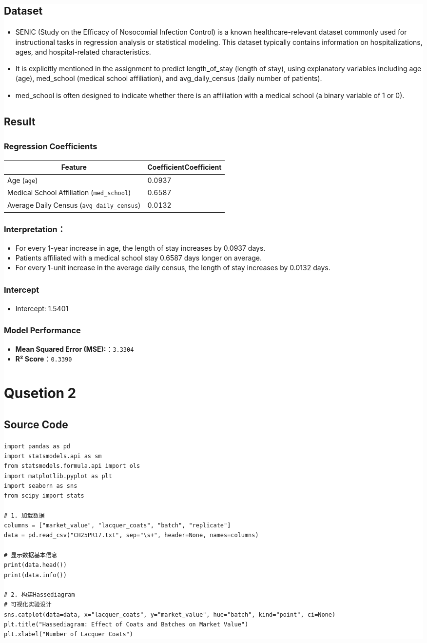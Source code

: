 ## Dataset
- SENIC (Study on the Efficacy of Nosocomial Infection Control) is a known healthcare-relevant dataset commonly used for instructional tasks in regression analysis or statistical modeling. This dataset typically contains information on hospitalizations, ages, and hospital-related characteristics.

- It is explicitly mentioned in the assignment to predict length_of_stay (length of stay), using explanatory variables including age (age), med_school (medical school affiliation), and avg_daily_census (daily number of patients).

- med_school is often designed to indicate whether there is an affiliation with a medical school (a binary variable of 1 or 0).

## Result

### Regression Coefficients
| Feature                | 	CoefficientCoefficient |
|---------------------|-------------------------|
| Age (`age`)        | 0.0937                 |
| Medical School Affiliation (`med_school`) | 0.6587                 |
| Average Daily Census (`avg_daily_census`) | 0.0132                 |

### Interpretation：
- For every 1-year increase in age, the length of stay increases by 0.0937 days.
- Patients affiliated with a medical school stay 0.6587 days longer on average.
- For every 1-unit increase in the average daily census, the length of stay increases by 0.0132 days.

### Intercept
- Intercept: 1.5401


### Model Performance
- **Mean Squared Error (MSE):**：`3.3304`  
- **R² Score**：`0.3390`  


# Qusetion 2
## Source Code
```
import pandas as pd
import statsmodels.api as sm
from statsmodels.formula.api import ols
import matplotlib.pyplot as plt
import seaborn as sns
from scipy import stats

# 1. 加载数据
columns = ["market_value", "lacquer_coats", "batch", "replicate"]
data = pd.read_csv("CH25PR17.txt", sep="\s+", header=None, names=columns)

# 显示数据基本信息
print(data.head())
print(data.info())

# 2. 构建Hassediagram
# 可视化实验设计
sns.catplot(data=data, x="lacquer_coats", y="market_value", hue="batch", kind="point", ci=None)
plt.title("Hassediagram: Effect of Coats and Batches on Market Value")
plt.xlabel("Number of Lacquer Coats")
```